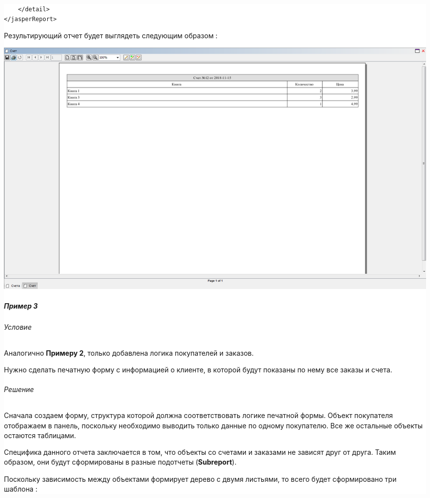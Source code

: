         </detail>
    </jasperReport>

Результирующий отчет будет выглядеть следующим образом :

![](attachments/46367627/57738060.png)

##### Пример 3

###### Условие

Аналогично **Примеру 2**, только добавлена логика покупателей и заказов.

<CodeSample url="https://ru-documentation.lsfusion.org/sample?file=UseCaseReports&block=sample3"/>

Нужно сделать печатную форму с информацией о клиенте, в которой будут показаны по нему все заказы и счета.

###### Решение

Сначала создаем форму, структура которой должна соответствовать логике печатной формы. Объект покупателя отображаем в панель, поскольку необходимо выводить только данные по одному покупателю. Все же остальные объекты остаются таблицами.

<CodeSample url="https://ru-documentation.lsfusion.org/sample?file=UseCaseReports&block=solution3"/>

Специфика данного отчета заключается в том, что объекты со счетами и заказами не зависят друг от друга. Таким образом, они будут сформированы в разные подотчеты (**Subreport**).

Поскольку зависимость между объектами формирует дерево с двумя листьями, то всего будет сформировано три шаблона :
